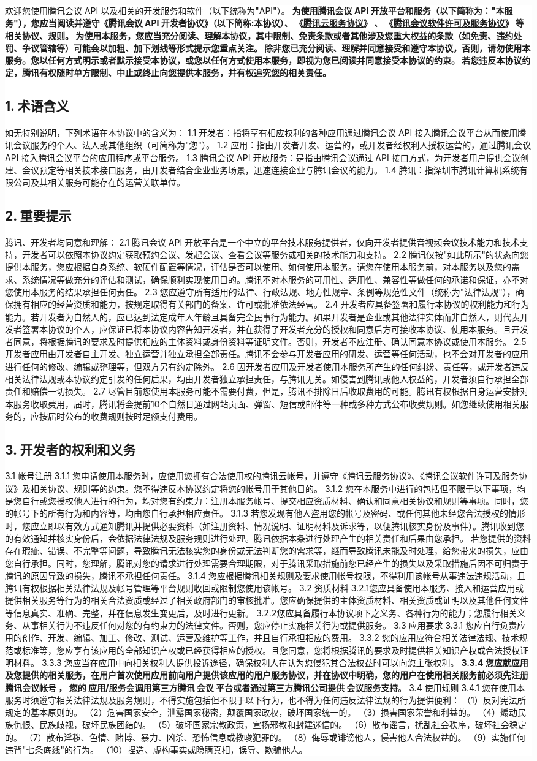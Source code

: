 欢迎您使用腾讯会议 API 以及相关的开发服务和软件（以下统称为"API"）。
**为使用腾讯会议 API 开放平台和服务（以下简称为："本服务"），您应当阅读并遵守《腾讯会议 API 开发者协议》（以下简称:本协议）、 《[腾讯云服务协议](https://cloud.tencent.com/document/product/301/1967)》 、 《[腾讯会议软件许可及服务协议](https://rule.tencent.com/rule/preview/ab9ea528-0bf1-47b3-a8c3-f001b98912e2)》 等相关协议、规则。
为使用本服务，您应当充分阅读、理解本协议，其中限制、免责条款或者其他涉及您重大权益的条款（如免责、违约处罚、争议管辖等）可能会以加粗、加下划线等形式提示您重点关注。
除非您已充分阅读、理解并同意接受和遵守本协议，否则，请勿使用本服务。您以任何方式明示或者默示接受本协议，或您以任何方式使用本服务，即视为您已阅读并同意接受本协议的约束。
若您违反本协议约定，腾讯有权随时单方限制、中止或终止向您提供本服务，并有权追究您的相关责任。**
## 1. 术语含义
如无特别说明，下列术语在本协议中的含义为：
1.1 开发者：指将享有相应权利的各种应用通过腾讯会议 API 接入腾讯会议平台从而使用腾讯会议服务的个人、法人或其他组织（可简称为"您"）。
1.2 应用：指由开发者开发、运营的，或开发者经权利人授权运营的，通过腾讯会议 API 接入腾讯会议平台的应用程序或平台服务。
1.3 腾讯会议 API 开放服务：是指由腾讯会议通过 API 接口方式，为开发者用户提供会议创建、会议预定等相关技术接口服务，由开发者结合企业业务场景，迅速连接企业与腾讯会议的能力。
1.4 腾讯：指深圳市腾讯计算机系统有限公司及其相关服务可能存在的运营关联单位。

## 2. 重要提示
腾讯、开发者均同意和理解：
2.1 腾讯会议 API 开放平台是一个中立的平台技术服务提供者，仅向开发者提供音视频会议技术能力和技术支持，开发者可以依照本协议约定获取预约会议、发起会议、查看会议等服务或相关的技术能力和支持。
2.2 腾讯仅按"如此所示"的状态向您提供本服务，您应根据自身系统、软硬件配置等情况，评估是否可以使用、如何使用本服务。请您在使用本服务前，对本服务以及您的需求、系统情况等做充分的评估和测试，确保顺利实现使用目的。腾讯不对本服务的可用性、适用性、兼容性等做任何的承诺和保证，亦不对您使用本服务的结果承担任何责任。
2.3 您应遵守所有适用的法律、行政法规、地方性规章、条例等规范性文件（统称为"法律法规"），确保拥有相应的经营资质和能力，按规定取得有关部门的备案、许可或批准依法经营。
2.4 开发者应具备签署和履行本协议的权利能力和行为能力。若开发者为自然人的，应已达到法定成年人年龄且具备完全民事行为能力。如果开发者是企业或其他法律实体而非自然人，则代表开发者签署本协议的个人，应保证已将本协议内容告知开发者，并在获得了开发者充分的授权和同意后方可接收本协议、使用本服务。且开发者同意，将根据腾讯的要求及时提供相应的主体资料或身份资料等证明文件。否则，开发者不应注册、确认同意本协议或使用本服务。
2.5 开发者应用由开发者自主开发、独立运营并独立承担全部责任。腾讯不会参与开发者应用的研发、运营等任何活动，也不会对开发者的应用进行任何的修改、编辑或整理等，但双方另有约定除外。
2.6 因开发者应用及开发者使用本服务所产生的任何纠纷、责任等，或开发者违反相关法律法规或本协议约定引发的任何后果，均由开发者独立承担责任，与腾讯无关。如侵害到腾讯或他人权益的，开发者须自行承担全部责任和赔偿一切损失。
2.7 尽管目前您使用本服务可能不需要付费，但是，腾讯不排除日后收取费用的可能。腾讯有权根据自身运营安排对本服务收取费用，届时，腾讯将会提前10个自然日通过网站页面、弹窗、短信或邮件等一种或多种方式公布收费规则。如您继续使用相关服务的，应按届时公布的收费规则按时足额支付费用。

## 3. 开发者的权利和义务
3.1 帐号注册
3.1.1 您申请使用本服务时，应使用您拥有合法使用权的腾讯云帐号，并遵守《腾讯云服务协议》、《腾讯会议软件许可及服务协议》及相关协议、规则等的约束。您不得违反本协议约定将您的帐号用于其他目的。
3.1.2 您在本服务中进行的包括但不限于以下事项，均是您自行或您授权他人进行的行为，均对您有约束力：注册本服务帐号、提交相应资质材料、确认和同意相关协议和规则等事项。同时，您的帐号下的所有行为和内容等，均由您自行承担相应责任。
3.1.3 若您发现有他人盗用您的帐号及密码、或任何其他未经您合法授权的情形时，您应立即以有效方式通知腾讯并提供必要资料（如注册资料、情况说明、证明材料及诉求等，以便腾讯核实身份及事件）。腾讯收到您的有效通知并核实身份后，会依据法律法规及服务规则进行处理。腾讯依据本条进行处理产生的相关责任和后果由您承担。
若您提供的资料存在瑕疵、错误、不完整等问题，导致腾讯无法核实您的身份或无法判断您的需求等，继而导致腾讯未能及时处理，给您带来的损失，应由您自行承担。同时，您理解，腾讯对您的请求进行处理需要合理期限，对于腾讯采取措施前您已经产生的损失以及采取措施后因不可归责于腾讯的原因导致的损失，腾讯不承担任何责任。
3.1.4 您应根据腾讯相关规则及要求使用帐号权限，不得利用该帐号从事违法违规活动，且腾讯有权根据相关法律法规及帐号管理等平台规则收回或限制您使用该帐号。
3.2 资质材料
3.2.1您应具备使用本服务、接入和运营应用或提供相关服务等行为的相关合法资质或经过了相关政府部门的审核批准。您应确保提供的主体资质材料、相关资质或证明以及其他任何文件等信息真实、准确、完整，并在信息发生变更后，及时进行更新。
3.2.2您应具备履行本协议项下之义务、各种行为的能力；您履行相关义务、从事相关行为不违反任何对您的有约束力的法律文件。否则，您应停止实施相关行为或提供服务。
3.3 应用要求
3.3.1 您应自行负责应用的创作、开发、编辑、加工、修改、测试、运营及维护等工作，并且自行承担相应的费用。
3.3.2 您的应用应符合相关法律法规、技术规范或标准等，您应享有该应用的全部知识产权或已经获得相应的授权。且您同意，您将根据腾讯的要求及时提供相关知识产权或合法授权证明材料。
3.3.3 您应当在应用中向相关权利人提供投诉途径，确保权利人在认为您侵犯其合法权益时可以向您主张权利。
**3.3.4 您应就应用及您提供的相关服务，在用户首次使用应用前向用户提供该应用的用户服务协议，并在协议中明确，您的用户在使用相关服务前必须先注册腾讯会议帐号 ， 您的 应用/服务会调用第三方腾讯 会议 平台或者通过第三方腾讯公司提供 会议服务支持**。
3.4 使用规则
3.4.1 您在使用本服务时须遵守相关法律法规及服务规则，不得实施包括但不限于以下行为，也不得为任何违反法律法规的行为提供便利：
（1）反对宪法所规定的基本原则的。
（2）危害国家安全，泄露国家秘密，颠覆国家政权，破坏国家统一的。
（3）损害国家荣誉和利益的。
（4）煽动民族仇恨、民族歧视，破坏民族团结的。
（5）破坏国家宗教政策，宣扬邪教和封建迷信的。
（6）散布谣言，扰乱社会秩序，破坏社会稳定的。
（7）散布淫秽、色情、赌博、暴力、凶杀、恐怖信息或教唆犯罪的。
（8）侮辱或诽谤他人，侵害他人合法权益的。
（9）实施任何违背"七条底线"的行为。
（10）捏造、虚构事实或隐瞒真相，误导、欺骗他人。
